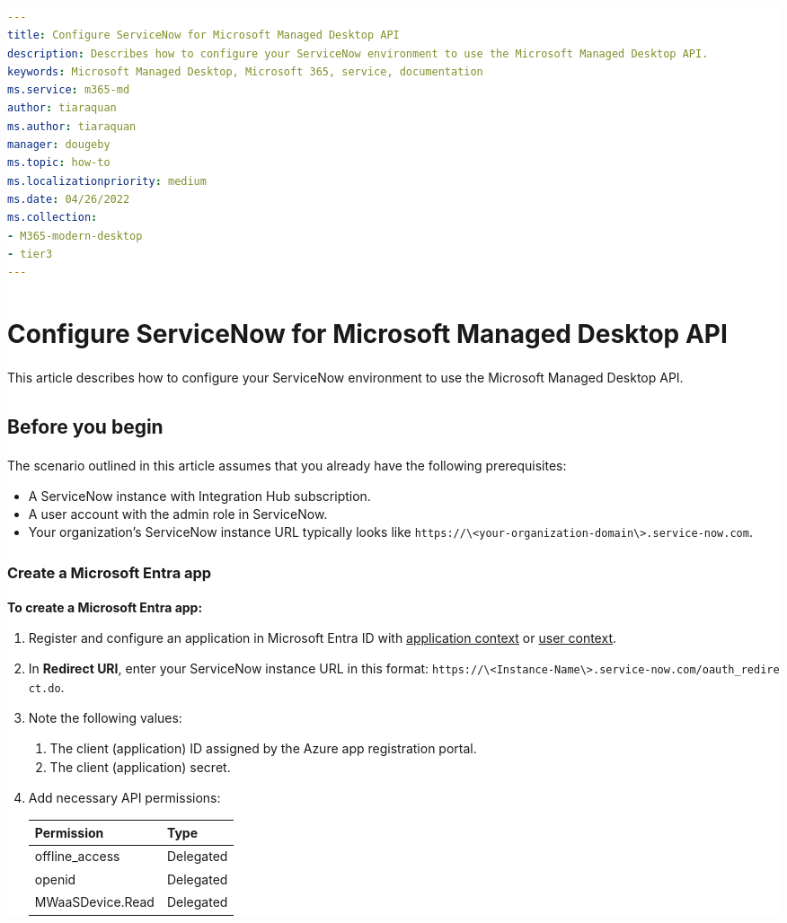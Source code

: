 ```yaml
---
title: Configure ServiceNow for Microsoft Managed Desktop API
description: Describes how to configure your ServiceNow environment to use the Microsoft Managed Desktop API.
keywords: Microsoft Managed Desktop, Microsoft 365, service, documentation
ms.service: m365-md
author: tiaraquan
ms.author: tiaraquan
manager: dougeby
ms.topic: how-to
ms.localizationpriority: medium
ms.date: 04/26/2022
ms.collection: 
- M365-modern-desktop
- tier3
---
```


# Configure ServiceNow for Microsoft Managed Desktop API

This article describes how to configure your ServiceNow environment to use the Microsoft Managed Desktop API.

## Before you begin

The scenario outlined in this article assumes that you already have the following prerequisites:

- A ServiceNow instance with Integration Hub subscription.
- A user account with the admin role in ServiceNow.
- Your organization’s ServiceNow instance URL typically looks like `https://\<your-organization-domain\>.service-now.com`.

<a name='create-an-azure-ad-app'></a>

### Create a Microsoft Entra app

**To create a Microsoft Entra app:**

1. Register and configure an application in Microsoft Entra ID with [application context](mmd-api-access-app-context.md) or [user context](mmd-api-access-user-context.md).
2. In **Redirect URI**, enter your ServiceNow instance URL in this format: `https://\<Instance-Name\>.service-now.com/oauth_redirect.do`.
3. Note the following values:
    1. The client (application) ID assigned by the Azure app registration portal.
    2. The client (application) secret.
4. Add necessary API permissions:

    | Permission | Type |
    | --- | --- |
    | offline_access | Delegated |
    | openid | Delegated |
    | MWaaSDevice.Read | Delegated |
